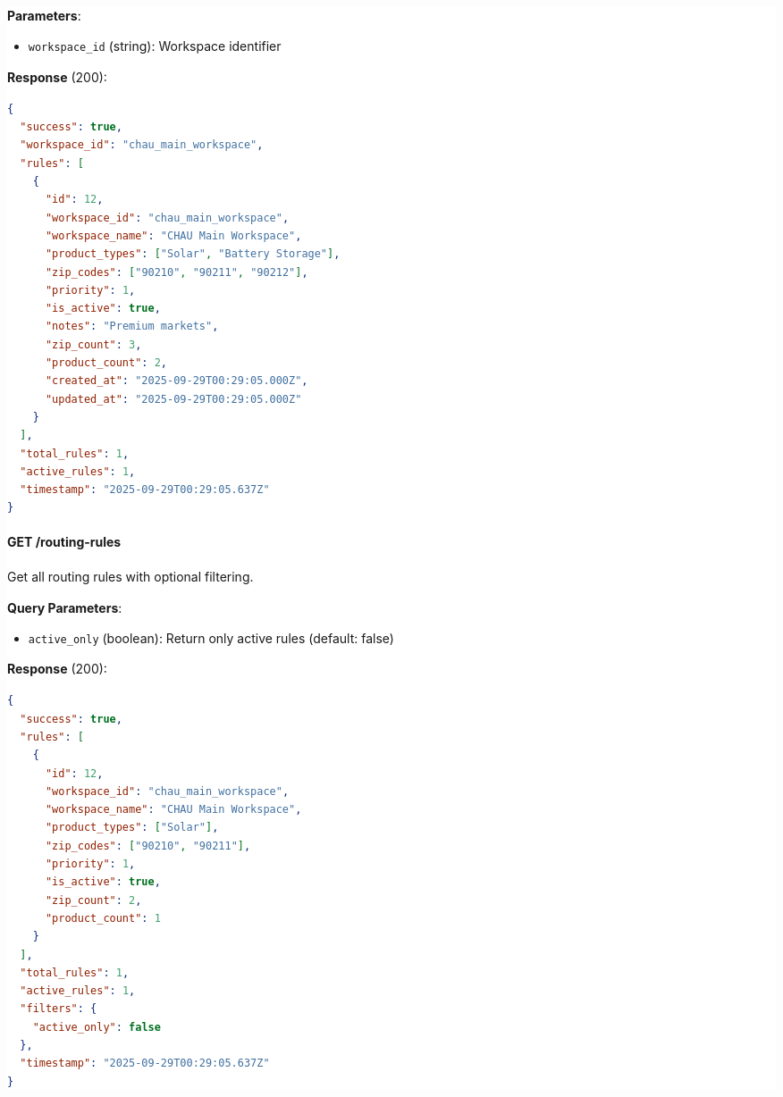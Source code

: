 **Parameters**:
- `workspace_id` (string): Workspace identifier

**Response** (200):
```json
{
  "success": true,
  "workspace_id": "chau_main_workspace",
  "rules": [
    {
      "id": 12,
      "workspace_id": "chau_main_workspace",
      "workspace_name": "CHAU Main Workspace",
      "product_types": ["Solar", "Battery Storage"],
      "zip_codes": ["90210", "90211", "90212"],
      "priority": 1,
      "is_active": true,
      "notes": "Premium markets",
      "zip_count": 3,
      "product_count": 2,
      "created_at": "2025-09-29T00:29:05.000Z",
      "updated_at": "2025-09-29T00:29:05.000Z"
    }
  ],
  "total_rules": 1,
  "active_rules": 1,
  "timestamp": "2025-09-29T00:29:05.637Z"
}
```

#### GET /routing-rules
Get all routing rules with optional filtering.

**Query Parameters**:
- `active_only` (boolean): Return only active rules (default: false)

**Response** (200):
```json
{
  "success": true,
  "rules": [
    {
      "id": 12,
      "workspace_id": "chau_main_workspace",
      "workspace_name": "CHAU Main Workspace",
      "product_types": ["Solar"],
      "zip_codes": ["90210", "90211"],
      "priority": 1,
      "is_active": true,
      "zip_count": 2,
      "product_count": 1
    }
  ],
  "total_rules": 1,
  "active_rules": 1,
  "filters": {
    "active_only": false
  },
  "timestamp": "2025-09-29T00:29:05.637Z"
}
```
